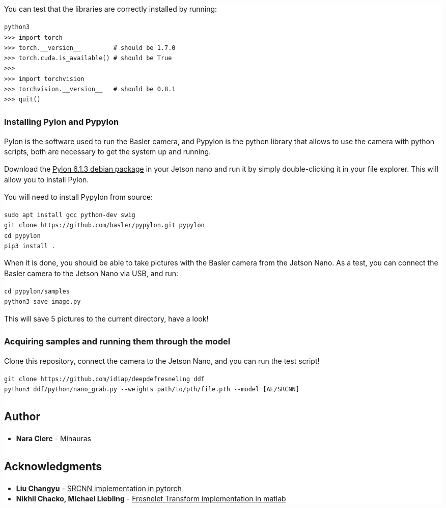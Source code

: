You can test that the libraries are correctly installed by running:
```
python3
>>> import torch
>>> torch.__version__         # should be 1.7.0
>>> torch.cuda.is_available() # should be True
>>>
>>> import torchvision
>>> torchvision.__version__   # should be 0.8.1
>>> quit()
```

### Installing Pylon and Pypylon
Pylon is the software used to run the Basler camera, and Pypylon is the python library that allows to use the camera with python scripts, both are necessary to get the system up and running.

Download the [Pylon 6.1.3 debian package](https://www.baslerweb.com/en/sales-support/downloads/software-downloads/pylon-6-1-3-linux-arm-64-bit-debian/) in your Jetson nano and run it by simply double-clicking it in your file explorer. This will allow you to install Pylon.

You will need to install Pypylon from source:
```
sudo apt install gcc python-dev swig
git clone https://github.com/basler/pypylon.git pypylon
cd pypylon
pip3 install .
```

When it is done, you should be able to take pictures with the Basler camera from the Jetson Nano. As a test, you can connect the Basler camera to the Jetson Nano via USB, and run:
```
cd pypylon/samples
python3 save_image.py
```

This will save 5 pictures to the current directory, have a look!

### Acquiring samples and running them through the model
Clone this repository, connect the camera to the Jetson Nano, and you can run the test script!
```
git clone https://github.com/idiap/deepdefresneling ddf
python3 ddf/python/nano_grab.py --weights path/to/pth/file.pth --model [AE/SRCNN]
```

## Author
* **Nara Clerc** - [Minauras](https://github.com/Minauras)

## Acknowledgments

* [**Liu Changyu**](https://github.com/Lornatang) - [SRCNN implementation in pytorch](https://github.com/Lornatang/SRCNN-PyTorch)
* **Nikhil Chacko, Michael Liebling** - [Fresnelet Transform implementation in matlab](http://sybil.ece.ucsb.edu/pages/gcvfft/index.html)
